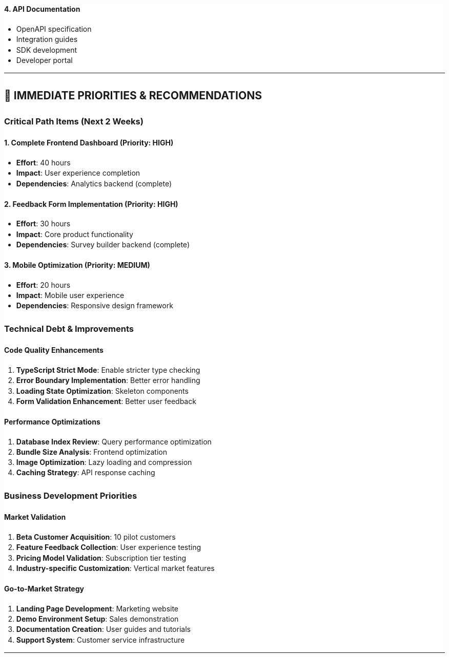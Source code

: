 #### 4. API Documentation
- OpenAPI specification
- Integration guides
- SDK development
- Developer portal

---

## 🎯 IMMEDIATE PRIORITIES & RECOMMENDATIONS

### Critical Path Items (Next 2 Weeks)

#### 1. Complete Frontend Dashboard (Priority: HIGH)
- **Effort**: 40 hours
- **Impact**: User experience completion
- **Dependencies**: Analytics backend (complete)

#### 2. Feedback Form Implementation (Priority: HIGH)
- **Effort**: 30 hours  
- **Impact**: Core product functionality
- **Dependencies**: Survey builder backend (complete)

#### 3. Mobile Optimization (Priority: MEDIUM)
- **Effort**: 20 hours
- **Impact**: Mobile user experience
- **Dependencies**: Responsive design framework

### Technical Debt & Improvements

#### Code Quality Enhancements
1. **TypeScript Strict Mode**: Enable stricter type checking
2. **Error Boundary Implementation**: Better error handling
3. **Loading State Optimization**: Skeleton components
4. **Form Validation Enhancement**: Better user feedback

#### Performance Optimizations
1. **Database Index Review**: Query performance optimization
2. **Bundle Size Analysis**: Frontend optimization
3. **Image Optimization**: Lazy loading and compression
4. **Caching Strategy**: API response caching

### Business Development Priorities

#### Market Validation
1. **Beta Customer Acquisition**: 10 pilot customers
2. **Feature Feedback Collection**: User experience testing
3. **Pricing Model Validation**: Subscription tier testing
4. **Industry-specific Customization**: Vertical market features

#### Go-to-Market Strategy
1. **Landing Page Development**: Marketing website
2. **Demo Environment Setup**: Sales demonstration
3. **Documentation Creation**: User guides and tutorials
4. **Support System**: Customer service infrastructure

---